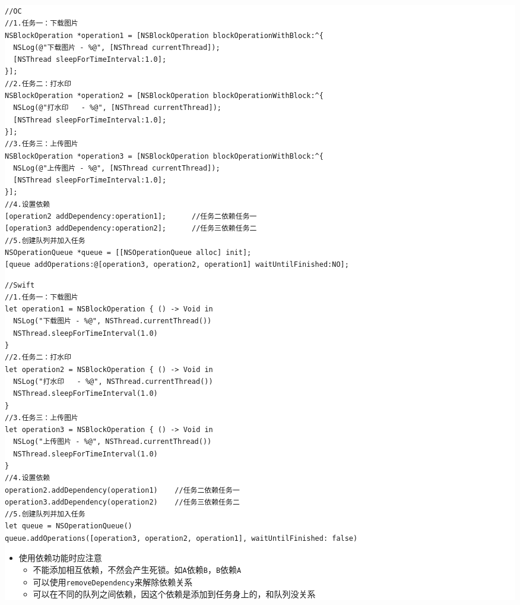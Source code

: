   ```
  //OC
  //1.任务一：下载图片
NSBlockOperation *operation1 = [NSBlockOperation blockOperationWithBlock:^{
    NSLog(@"下载图片 - %@", [NSThread currentThread]);
    [NSThread sleepForTimeInterval:1.0];
}];
//2.任务二：打水印
NSBlockOperation *operation2 = [NSBlockOperation blockOperationWithBlock:^{
    NSLog(@"打水印   - %@", [NSThread currentThread]);
    [NSThread sleepForTimeInterval:1.0];
}];
//3.任务三：上传图片
NSBlockOperation *operation3 = [NSBlockOperation blockOperationWithBlock:^{
    NSLog(@"上传图片 - %@", [NSThread currentThread]);
    [NSThread sleepForTimeInterval:1.0];
}];
//4.设置依赖
[operation2 addDependency:operation1];      //任务二依赖任务一
[operation3 addDependency:operation2];      //任务三依赖任务二
//5.创建队列并加入任务
NSOperationQueue *queue = [[NSOperationQueue alloc] init];
[queue addOperations:@[operation3, operation2, operation1] waitUntilFinished:NO];
  ```
  
  ```
  //Swift
  //1.任务一：下载图片
let operation1 = NSBlockOperation { () -> Void in
    NSLog("下载图片 - %@", NSThread.currentThread())
    NSThread.sleepForTimeInterval(1.0)
}
//2.任务二：打水印
let operation2 = NSBlockOperation { () -> Void in
    NSLog("打水印   - %@", NSThread.currentThread())
    NSThread.sleepForTimeInterval(1.0)
}
//3.任务三：上传图片
let operation3 = NSBlockOperation { () -> Void in
    NSLog("上传图片 - %@", NSThread.currentThread())
    NSThread.sleepForTimeInterval(1.0)
}
//4.设置依赖
operation2.addDependency(operation1)    //任务二依赖任务一
operation3.addDependency(operation2)    //任务三依赖任务二
//5.创建队列并加入任务
let queue = NSOperationQueue()
queue.addOperations([operation3, operation2, operation1], waitUntilFinished: false)
  ```
  
  * 使用依赖功能时应注意
     * 不能添加相互依赖，不然会产生死锁。如`A`依赖`B`，`B`依赖`A`
     * 可以使用`removeDependency`来解除依赖关系
     * 可以在不同的队列之间依赖，因这个依赖是添加到任务身上的，和队列没关系
